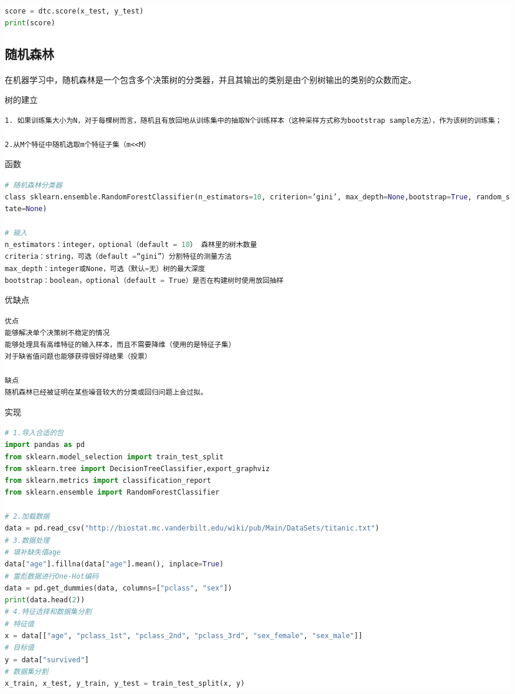 ```python
score = dtc.score(x_test, y_test)
print(score)
```


## 随机森林

在机器学习中，随机森林是一个包含多个决策树的分类器，并且其输出的类别是由个别树输出的类别的众数而定。

树的建立

```
1. 如果训练集大小为N，对于每棵树而言，随机且有放回地从训练集中的抽取N个训练样本（这种采样方式称为bootstrap sample方法），作为该树的训练集；

2.从M个特征中随机选取m个特征子集（m<<M）
```

函数

```python
# 随机森林分类器
class sklearn.ensemble.RandomForestClassifier(n_estimators=10, criterion=’gini’, max_depth=None,bootstrap=True, random_state=None)

# 输入
n_estimators：integer，optional（default = 10） 森林里的树木数量
criteria：string，可选（default =“gini”）分割特征的测量方法
max_depth：integer或None，可选（默认=无）树的最大深度 
bootstrap：boolean，optional（default = True）是否在构建树时使用放回抽样 
```

优缺点

```
优点
能够解决单个决策树不稳定的情况
能够处理具有高维特征的输入样本，而且不需要降维（使用的是特征子集）
对于缺省值问题也能够获得很好得结果（投票）

缺点
随机森林已经被证明在某些噪音较大的分类或回归问题上会过拟。
```

实现

```python
# 1.导入合适的包
import pandas as pd
from sklearn.model_selection import train_test_split
from sklearn.tree import DecisionTreeClassifier,export_graphviz
from sklearn.metrics import classification_report
from sklearn.ensemble import RandomForestClassifier

# 2.加载数据
data = pd.read_csv("http://biostat.mc.vanderbilt.edu/wiki/pub/Main/DataSets/titanic.txt")
# 3.数据处理
# 填补缺失值age
data["age"].fillna(data["age"].mean(), inplace=True)
# 雷彪数据进行One-Hot编码
data = pd.get_dummies(data, columns=["pclass", "sex"]) 
print(data.head(2))
# 4.特征选择和数据集分割
# 特征值
x = data[["age", "pclass_1st", "pclass_2nd", "pclass_3rd", "sex_female", "sex_male"]]
# 目标值
y = data["survived"]
# 数据集分割
x_train, x_test, y_train, y_test = train_test_split(x, y)
```